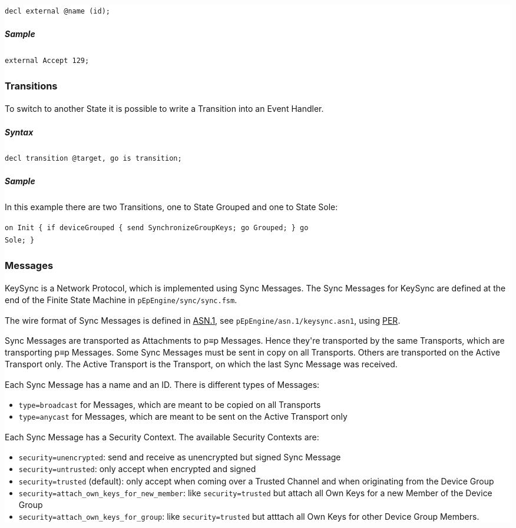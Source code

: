     decl external @name (id);

##### Sample

    external Accept 129;

### Transitions

To switch to another State it is possible to write a Transition into an Event
Handler.

##### Syntax

    decl transition @target, go is transition;

##### Sample

In this example there are two Transitions, one to State Grouped and one to
State Sole:

    on Init { if deviceGrouped { send SynchronizeGroupKeys; go Grouped; } go
    Sole; }

### Messages

KeySync is a Network Protocol, which is implemented using Sync Messages. The
Sync Messages for KeySync are defined at the end of the Finite State Machine in
`pEpEngine/sync/sync.fsm`.

The wire format of Sync Messages is defined in
[ASN.1](https://en.wikipedia.org/wiki/Abstract_Syntax_Notation_One), see
`pEpEngine/asn.1/keysync.asn1`, using
[PER](https://en.wikipedia.org/wiki/Abstract_Syntax_Notation_One#Packed_Encoding_Rules).

Sync Messages are transported as Attachments to p≡p Messages. Hence they're
transported by the same Transports, which are transporting p≡p Messages. Some
Sync Messages must be sent in copy on all Transports. Others are transported on
the Active Transport only. The Active Transport is the Transport, on which the
last Sync Message was received.

Each Sync Message has a name and an ID. There is different types of Messages:

- `type=broadcast` for Messages, which are meant to be copied on all Transports
- `type=anycast` for Messages, which are meant to be sent on the Active
  Transport only

Each Sync Message has a Security Context. The available Security Contexts are:

- `security=unencrypted`: send and receive as unencrypted but signed Sync
  Message
- `security=untrusted`: only accept when encrypted and signed
- `security=trusted` (default): only accept when coming over a Trusted Channel
  and when originating from the Device Group
- `security=attach_own_keys_for_new_member`: like `security=trusted` but attach
  all Own Keys for a new Member of the Device Group
- `security=attach_own_keys_for_group`: like `security=trusted` but atttach all
  Own Keys for other Device Group Members.
